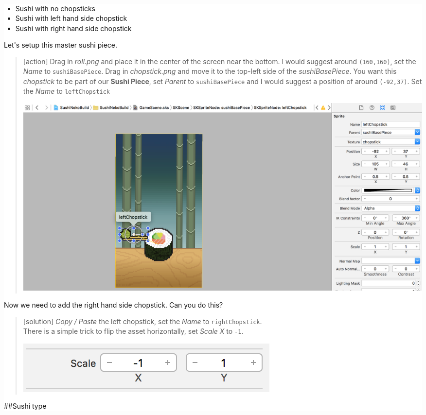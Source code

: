 - Sushi with no chopsticks
- Sushi with left hand side chopstick
- Sushi with right hand side chopstick

Let's setup this master sushi piece.

> [action]
> Drag in *roll.png* and place it in the center of the screen near the bottom. I would suggest around `(160,160)`, set the *Name* to `sushiBasePiece`.
> Drag in *chopstick.png* and move it to the top-left side of the *sushiBasePiece*.
> You want this *chopstick* to be part of our **Sushi Piece**, set *Parent* to `sushiBasePiece` and I would suggest a position of around `(-92,37)`.  Set the *Name* to `leftChopstick`
>
> ![Left chopstick setup](../Tutorial-Images/xcode_spritekit_leftchopstick.png)
>

Now we need to add the right hand side chopstick. Can you do this?

> [solution]
> *Copy / Paste* the left chopstick, set the *Name* to `rightChopstick`.  
There is a simple trick to flip the asset horizontally, set *Scale X* to `-1`.
>
> ![Flip horizontally](../Tutorial-Images/xcode_spritekit_flip_horizontal.png)
>

##Sushi type
